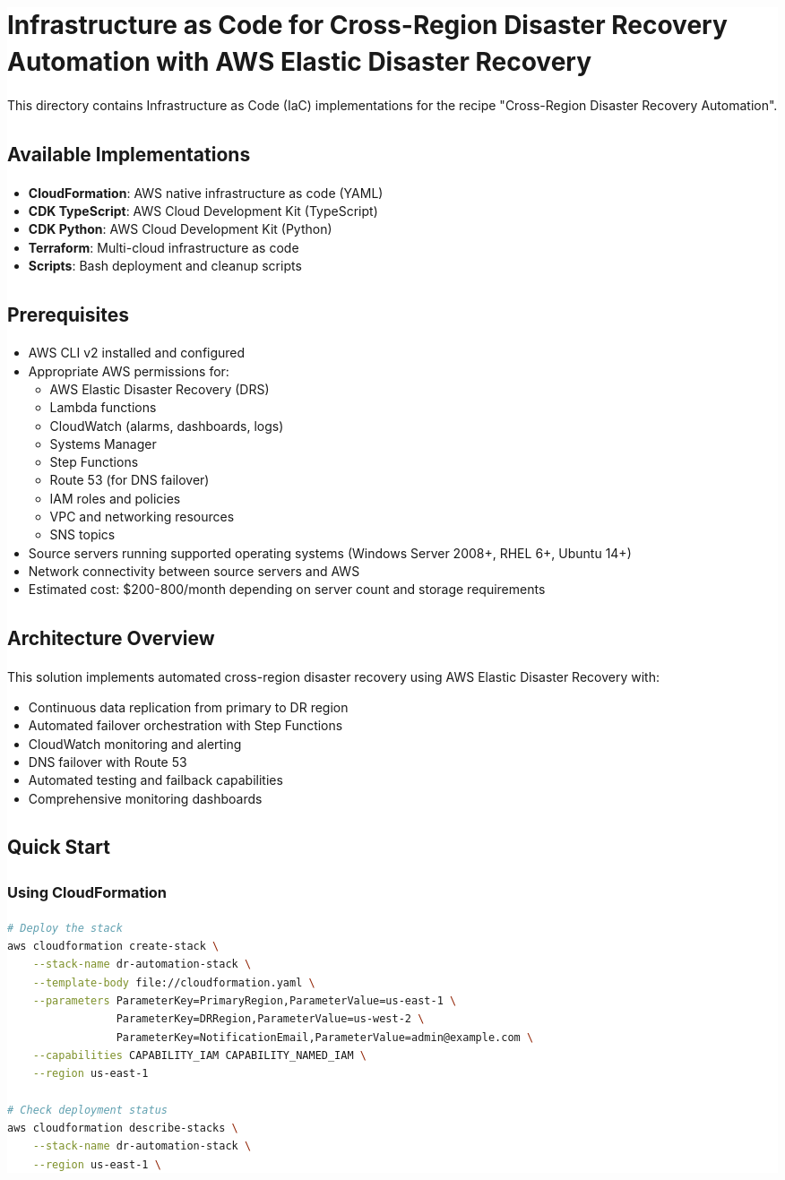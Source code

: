 # Infrastructure as Code for Cross-Region Disaster Recovery Automation with AWS Elastic Disaster Recovery

This directory contains Infrastructure as Code (IaC) implementations for the recipe "Cross-Region Disaster Recovery Automation".

## Available Implementations

- **CloudFormation**: AWS native infrastructure as code (YAML)
- **CDK TypeScript**: AWS Cloud Development Kit (TypeScript)
- **CDK Python**: AWS Cloud Development Kit (Python)
- **Terraform**: Multi-cloud infrastructure as code
- **Scripts**: Bash deployment and cleanup scripts

## Prerequisites

- AWS CLI v2 installed and configured
- Appropriate AWS permissions for:
  - AWS Elastic Disaster Recovery (DRS)
  - Lambda functions
  - CloudWatch (alarms, dashboards, logs)
  - Systems Manager
  - Step Functions
  - Route 53 (for DNS failover)
  - IAM roles and policies
  - VPC and networking resources
  - SNS topics
- Source servers running supported operating systems (Windows Server 2008+, RHEL 6+, Ubuntu 14+)
- Network connectivity between source servers and AWS
- Estimated cost: $200-800/month depending on server count and storage requirements

## Architecture Overview

This solution implements automated cross-region disaster recovery using AWS Elastic Disaster Recovery with:

- Continuous data replication from primary to DR region
- Automated failover orchestration with Step Functions
- CloudWatch monitoring and alerting
- DNS failover with Route 53
- Automated testing and failback capabilities
- Comprehensive monitoring dashboards

## Quick Start

### Using CloudFormation

```bash
# Deploy the stack
aws cloudformation create-stack \
    --stack-name dr-automation-stack \
    --template-body file://cloudformation.yaml \
    --parameters ParameterKey=PrimaryRegion,ParameterValue=us-east-1 \
                 ParameterKey=DRRegion,ParameterValue=us-west-2 \
                 ParameterKey=NotificationEmail,ParameterValue=admin@example.com \
    --capabilities CAPABILITY_IAM CAPABILITY_NAMED_IAM \
    --region us-east-1

# Check deployment status
aws cloudformation describe-stacks \
    --stack-name dr-automation-stack \
    --region us-east-1 \
```